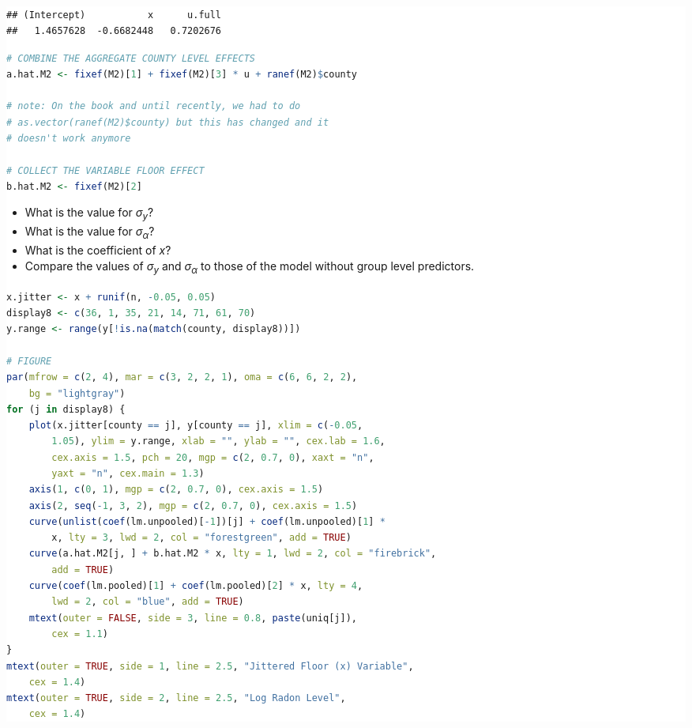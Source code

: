     ## (Intercept)           x      u.full 
    ##   1.4657628  -0.6682448   0.7202676

``` r
# COMBINE THE AGGREGATE COUNTY LEVEL EFFECTS
a.hat.M2 <- fixef(M2)[1] + fixef(M2)[3] * u + ranef(M2)$county

# note: On the book and until recently, we had to do
# as.vector(ranef(M2)$county) but this has changed and it
# doesn't work anymore

# COLLECT THE VARIABLE FLOOR EFFECT
b.hat.M2 <- fixef(M2)[2]
```

- What is the value for $\sigma_y$?
- What is the value for $\sigma_{\alpha}$?
- What is the coefficient of $x$?
- Compare the values of $\sigma_y$ and $\sigma_{\alpha}$ to those of the
  model without group level predictors.

``` r
x.jitter <- x + runif(n, -0.05, 0.05)
display8 <- c(36, 1, 35, 21, 14, 71, 61, 70)
y.range <- range(y[!is.na(match(county, display8))])

# FIGURE
par(mfrow = c(2, 4), mar = c(3, 2, 2, 1), oma = c(6, 6, 2, 2),
    bg = "lightgray")
for (j in display8) {
    plot(x.jitter[county == j], y[county == j], xlim = c(-0.05,
        1.05), ylim = y.range, xlab = "", ylab = "", cex.lab = 1.6,
        cex.axis = 1.5, pch = 20, mgp = c(2, 0.7, 0), xaxt = "n",
        yaxt = "n", cex.main = 1.3)
    axis(1, c(0, 1), mgp = c(2, 0.7, 0), cex.axis = 1.5)
    axis(2, seq(-1, 3, 2), mgp = c(2, 0.7, 0), cex.axis = 1.5)
    curve(unlist(coef(lm.unpooled)[-1])[j] + coef(lm.unpooled)[1] *
        x, lty = 3, lwd = 2, col = "forestgreen", add = TRUE)
    curve(a.hat.M2[j, ] + b.hat.M2 * x, lty = 1, lwd = 2, col = "firebrick",
        add = TRUE)
    curve(coef(lm.pooled)[1] + coef(lm.pooled)[2] * x, lty = 4,
        lwd = 2, col = "blue", add = TRUE)
    mtext(outer = FALSE, side = 3, line = 0.8, paste(uniq[j]),
        cex = 1.1)
}
mtext(outer = TRUE, side = 1, line = 2.5, "Jittered Floor (x) Variable",
    cex = 1.4)
mtext(outer = TRUE, side = 2, line = 2.5, "Log Radon Level",
    cex = 1.4)
```

